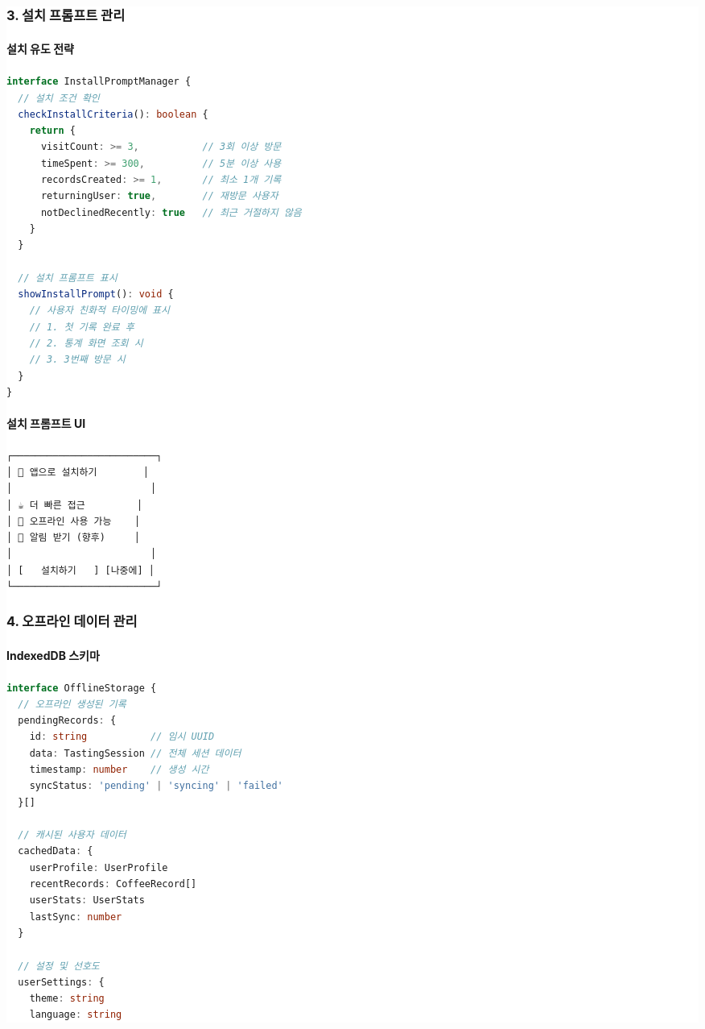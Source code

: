 ### 3. **설치 프롬프트 관리**

#### **설치 유도 전략**
```typescript
interface InstallPromptManager {
  // 설치 조건 확인
  checkInstallCriteria(): boolean {
    return {
      visitCount: >= 3,           // 3회 이상 방문
      timeSpent: >= 300,          // 5분 이상 사용
      recordsCreated: >= 1,       // 최소 1개 기록
      returningUser: true,        // 재방문 사용자
      notDeclinedRecently: true   // 최근 거절하지 않음
    }
  }
  
  // 설치 프롬프트 표시
  showInstallPrompt(): void {
    // 사용자 친화적 타이밍에 표시
    // 1. 첫 기록 완료 후
    // 2. 통계 화면 조회 시
    // 3. 3번째 방문 시
  }
}
```

#### **설치 프롬프트 UI**
```
┌─────────────────────────┐
│ 📱 앱으로 설치하기        │
│                        │
│ ☕ 더 빠른 접근         │
│ 📴 오프라인 사용 가능    │
│ 🔔 알림 받기 (향후)     │
│                        │
│ [   설치하기   ] [나중에] │
└─────────────────────────┘
```

### 4. **오프라인 데이터 관리**

#### **IndexedDB 스키마**
```typescript
interface OfflineStorage {
  // 오프라인 생성된 기록
  pendingRecords: {
    id: string           // 임시 UUID
    data: TastingSession // 전체 세션 데이터
    timestamp: number    // 생성 시간
    syncStatus: 'pending' | 'syncing' | 'failed'
  }[]
  
  // 캐시된 사용자 데이터
  cachedData: {
    userProfile: UserProfile
    recentRecords: CoffeeRecord[]
    userStats: UserStats
    lastSync: number
  }
  
  // 설정 및 선호도
  userSettings: {
    theme: string
    language: string
```